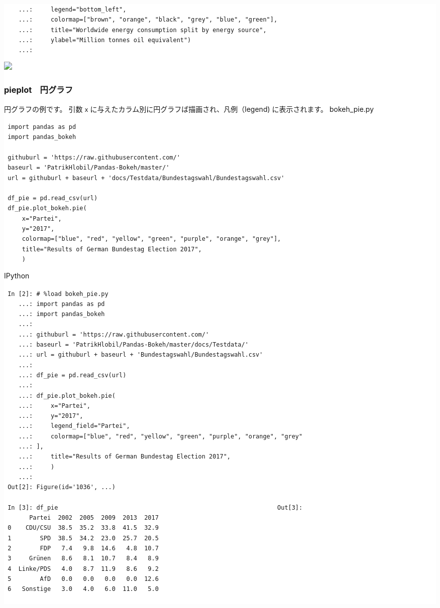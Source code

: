 ```
    ...:     legend="bottom_left", 
    ...:     colormap=["brown", "orange", "black", "grey", "blue", "green"], 
    ...:     title="Worldwide energy consumption split by energy source", 
    ...:     ylabel="Million tonnes oil equivalent") 
    ...:                                                                   
```

![](https://gyazo.com/764c78bb1c04768d16d88276f5dfbe10.png)

### pieplot　円グラフ
円グラフの例です。
引数  `x` に与えたカラム別に円グラフば描画され、凡例（legend) に表示されます。
 bokeh_pie.py
```
 import pandas as pd
 import pandas_bokeh
 
 githuburl = 'https://raw.githubusercontent.com/'
 baseurl = 'PatrikHlobil/Pandas-Bokeh/master/'
 url = githuburl + baseurl + 'docs/Testdata/Bundestagswahl/Bundestagswahl.csv'
 
 df_pie = pd.read_csv(url)
 df_pie.plot_bokeh.pie(
     x="Partei",
     y="2017",
     colormap=["blue", "red", "yellow", "green", "purple", "orange", "grey"],
     title="Results of German Bundestag Election 2017",
     )
```

 IPython
```
 In [2]: # %load bokeh_pie.py 
    ...: import pandas as pd 
    ...: import pandas_bokeh 
    ...:  
    ...: githuburl = 'https://raw.githubusercontent.com/' 
    ...: baseurl = 'PatrikHlobil/Pandas-Bokeh/master/docs/Testdata/' 
    ...: url = githuburl + baseurl + 'Bundestagswahl/Bundestagswahl.csv' 
    ...:  
    ...: df_pie = pd.read_csv(url) 
    ...:  
    ...: df_pie.plot_bokeh.pie( 
    ...:     x="Partei", 
    ...:     y="2017", 
    ...:     legend_field="Partei",
    ...:     colormap=["blue", "red", "yellow", "green", "purple", "orange", "grey"
    ...: ], 
    ...:     title="Results of German Bundestag Election 2017", 
    ...:     ) 
    ...:                                                                           
 Out[2]: Figure(id='1036', ...)
 
 In [3]: df_pie                                                             Out[3]: 
       Partei  2002  2005  2009  2013  2017
 0    CDU/CSU  38.5  35.2  33.8  41.5  32.9
 1        SPD  38.5  34.2  23.0  25.7  20.5
 2        FDP   7.4   9.8  14.6   4.8  10.7
 3     Grünen   8.6   8.1  10.7   8.4   8.9
 4  Linke/PDS   4.0   8.7  11.9   8.6   9.2
 5        AfD   0.0   0.0   0.0   0.0  12.6
 6   Sonstige   3.0   4.0   6.0  11.0   5.0
 
```